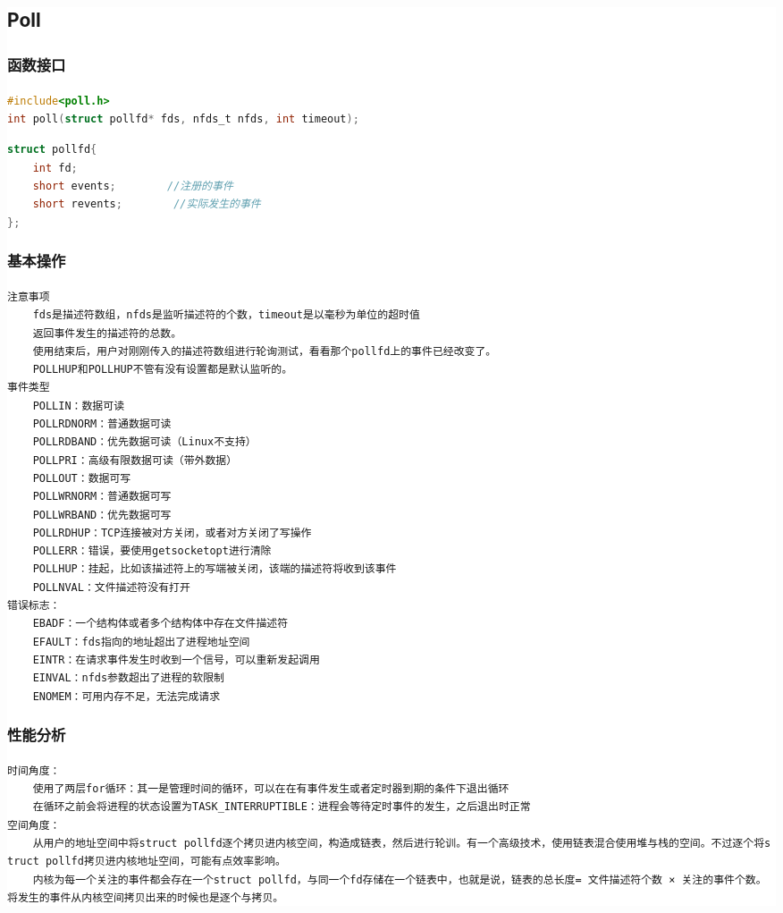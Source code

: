 
## Poll
### 函数接口
```c
#include<poll.h>
int poll(struct pollfd* fds, nfds_t nfds, int timeout);
```
```c
struct pollfd{
    int fd;
    short events;        //注册的事件
    short revents;        //实际发生的事件
};
```
### 基本操作

    注意事项
        fds是描述符数组，nfds是监听描述符的个数，timeout是以毫秒为单位的超时值
        返回事件发生的描述符的总数。
        使用结束后，用户对刚刚传入的描述符数组进行轮询测试，看看那个pollfd上的事件已经改变了。
        POLLHUP和POLLHUP不管有没有设置都是默认监听的。
    事件类型
        POLLIN：数据可读
        POLLRDNORM：普通数据可读
        POLLRDBAND：优先数据可读（Linux不支持）
        POLLPRI：高级有限数据可读（带外数据）
        POLLOUT：数据可写
        POLLWRNORM：普通数据可写
        POLLWRBAND：优先数据可写
        POLLRDHUP：TCP连接被对方关闭，或者对方关闭了写操作
        POLLERR：错误，要使用getsocketopt进行清除
        POLLHUP：挂起，比如该描述符上的写端被关闭，该端的描述符将收到该事件
        POLLNVAL：文件描述符没有打开
    错误标志：
        EBADF：一个结构体或者多个结构体中存在文件描述符
        EFAULT：fds指向的地址超出了进程地址空间
        EINTR：在请求事件发生时收到一个信号，可以重新发起调用
        EINVAL：nfds参数超出了进程的软限制
        ENOMEM：可用内存不足，无法完成请求

### 性能分析

    时间角度：
        使用了两层for循环：其一是管理时间的循环，可以在在有事件发生或者定时器到期的条件下退出循环
        在循环之前会将进程的状态设置为TASK_INTERRUPTIBLE：进程会等待定时事件的发生，之后退出时正常
    空间角度：
        从用户的地址空间中将struct pollfd逐个拷贝进内核空间，构造成链表，然后进行轮训。有一个高级技术，使用链表混合使用堆与栈的空间。不过逐个将struct pollfd拷贝进内核地址空间，可能有点效率影响。
        内核为每一个关注的事件都会存在一个struct pollfd，与同一个fd存储在一个链表中，也就是说，链表的总长度= 文件描述符个数 × 关注的事件个数。将发生的事件从内核空间拷贝出来的时候也是逐个与拷贝。
